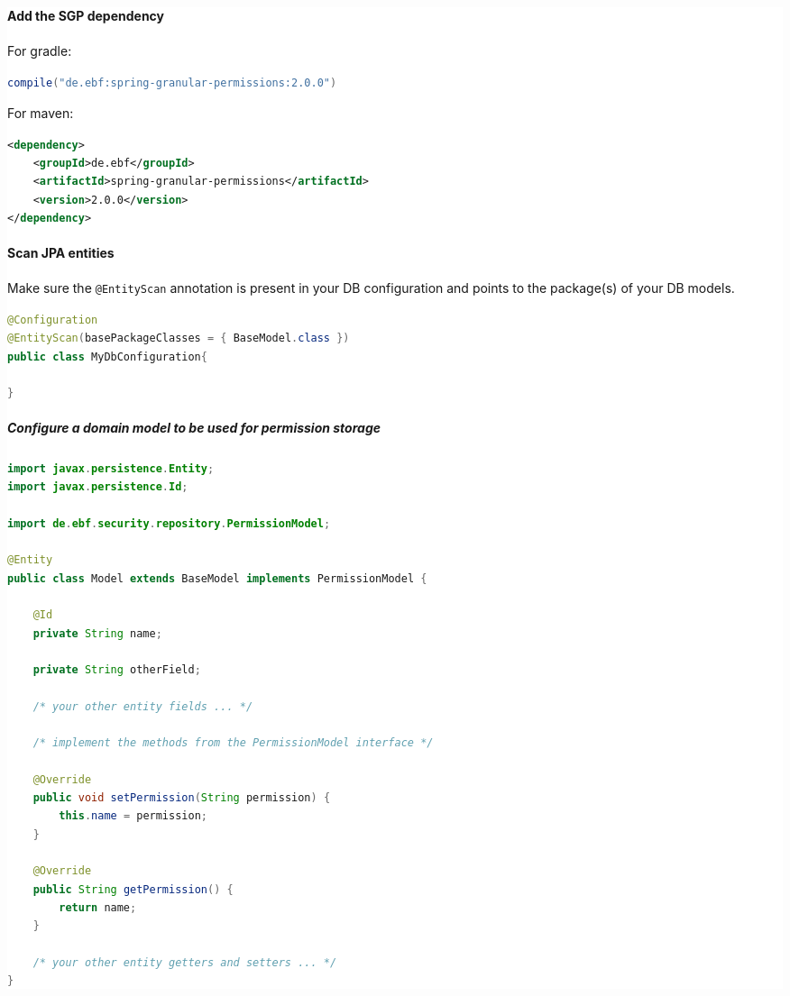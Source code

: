 #### Add the SGP dependency

For gradle:

```groovy
compile("de.ebf:spring-granular-permissions:2.0.0")
```

For maven:

```xml
<dependency>
	<groupId>de.ebf</groupId>
	<artifactId>spring-granular-permissions</artifactId>
	<version>2.0.0</version>
</dependency>
```

#### Scan JPA entities

Make sure the `@EntityScan` annotation is present in your DB configuration and points to the package(s) of your DB models.

```java
@Configuration
@EntityScan(basePackageClasses = { BaseModel.class })
public class MyDbConfiguration{
  
}
```

##### Configure a domain model to be used for permission storage

```java
import javax.persistence.Entity;
import javax.persistence.Id;

import de.ebf.security.repository.PermissionModel;

@Entity
public class Model extends BaseModel implements PermissionModel {

	@Id
	private String name;

	private String otherField;
    
	/* your other entity fields ... */
	
	/* implement the methods from the PermissionModel interface */
	
	@Override
	public void setPermission(String permission) {
		this.name = permission;
	}

	@Override
	public String getPermission() {
		return name;
	}

	/* your other entity getters and setters ... */
}
```
